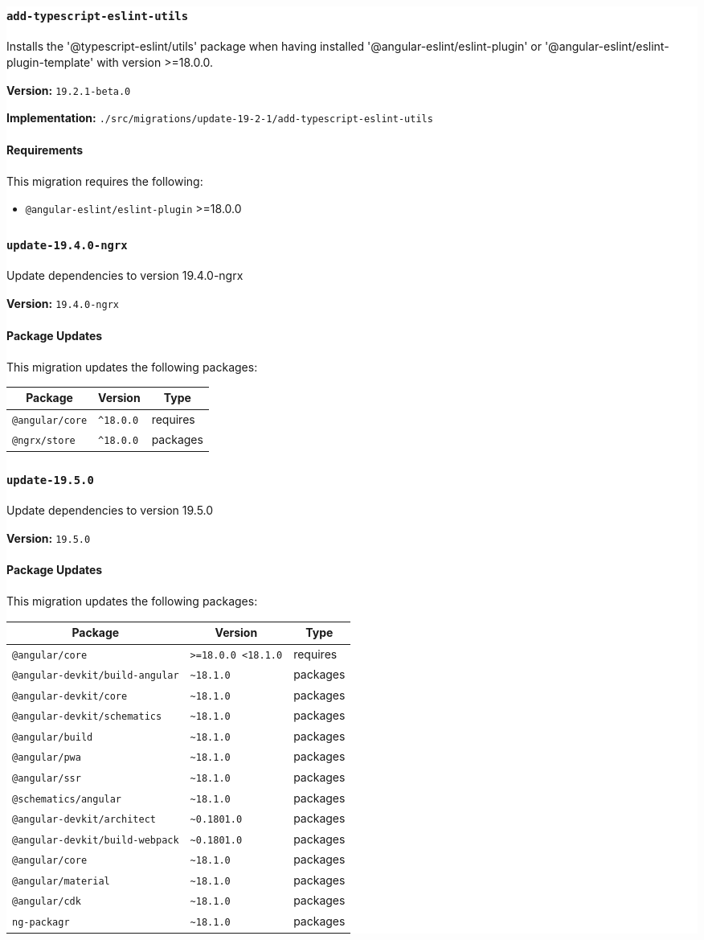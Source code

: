 ### `add-typescript-eslint-utils`

Installs the '@typescript-eslint/utils' package when having installed '@angular-eslint/eslint-plugin' or '@angular-eslint/eslint-plugin-template' with version &gt;=18.0.0.

**Version:** `19.2.1-beta.0`

**Implementation:** `./src/migrations/update-19-2-1/add-typescript-eslint-utils`

#### Requirements

This migration requires the following:

- `@angular-eslint/eslint-plugin` >=18.0.0

### `update-19.4.0-ngrx`

Update dependencies to version 19.4.0-ngrx

**Version:** `19.4.0-ngrx`

#### Package Updates

This migration updates the following packages:

| Package         | Version   | Type     |
| --------------- | --------- | -------- |
| `@angular/core` | `^18.0.0` | requires |
| `@ngrx/store`   | `^18.0.0` | packages |

### `update-19.5.0`

Update dependencies to version 19.5.0

**Version:** `19.5.0`

#### Package Updates

This migration updates the following packages:

| Package                         | Version            | Type     |
| ------------------------------- | ------------------ | -------- |
| `@angular/core`                 | `>=18.0.0 <18.1.0` | requires |
| `@angular-devkit/build-angular` | `~18.1.0`          | packages |
| `@angular-devkit/core`          | `~18.1.0`          | packages |
| `@angular-devkit/schematics`    | `~18.1.0`          | packages |
| `@angular/build`                | `~18.1.0`          | packages |
| `@angular/pwa`                  | `~18.1.0`          | packages |
| `@angular/ssr`                  | `~18.1.0`          | packages |
| `@schematics/angular`           | `~18.1.0`          | packages |
| `@angular-devkit/architect`     | `~0.1801.0`        | packages |
| `@angular-devkit/build-webpack` | `~0.1801.0`        | packages |
| `@angular/core`                 | `~18.1.0`          | packages |
| `@angular/material`             | `~18.1.0`          | packages |
| `@angular/cdk`                  | `~18.1.0`          | packages |
| `ng-packagr`                    | `~18.1.0`          | packages |

